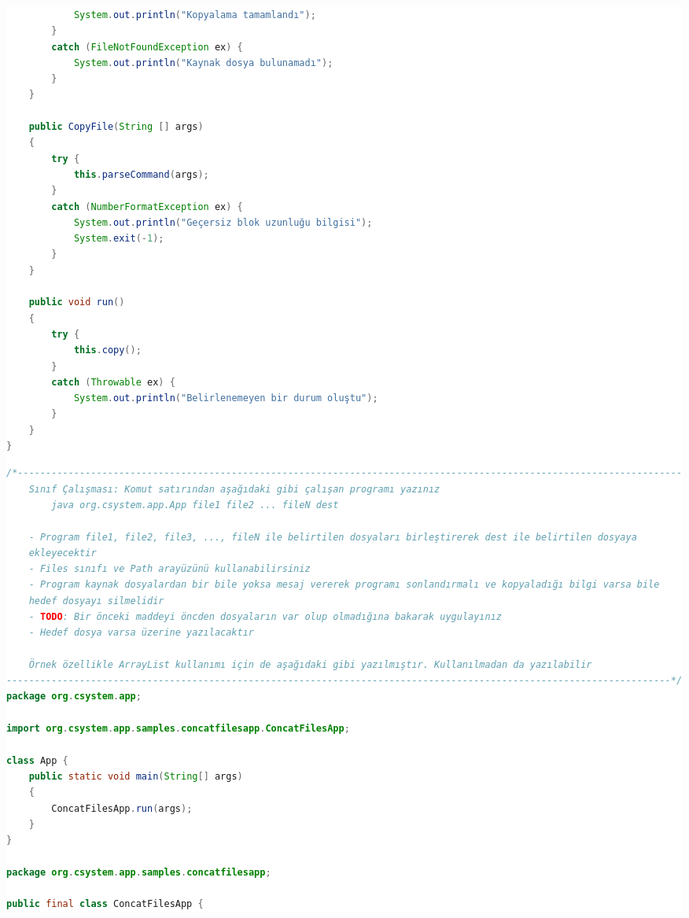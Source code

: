 ```java
            System.out.println("Kopyalama tamamlandı");
        }
        catch (FileNotFoundException ex) {
            System.out.println("Kaynak dosya bulunamadı");
        }
    }

    public CopyFile(String [] args)
    {
        try {
            this.parseCommand(args);
        }
        catch (NumberFormatException ex) {
            System.out.println("Geçersiz blok uzunluğu bilgisi");
            System.exit(-1);
        }
    }

    public void run()
    {
        try {
            this.copy();
        }
        catch (Throwable ex) {
            System.out.println("Belirlenemeyen bir durum oluştu");
        }
    }
}
```
```java
/*----------------------------------------------------------------------------------------------------------------------
    Sınıf Çalışması: Komut satırından aşağıdaki gibi çalışan programı yazınız
        java org.csystem.app.App file1 file2 ... fileN dest

    - Program file1, file2, file3, ..., fileN ile belirtilen dosyaları birleştirerek dest ile belirtilen dosyaya
    ekleyecektir
    - Files sınıfı ve Path arayüzünü kullanabilirsiniz
    - Program kaynak dosyalardan bir bile yoksa mesaj vererek programı sonlandırmalı ve kopyaladığı bilgi varsa bile
    hedef dosyayı silmelidir
    - TODO: Bir önceki maddeyi öncden dosyaların var olup olmadığına bakarak uygulayınız
    - Hedef dosya varsa üzerine yazılacaktır

    Örnek özellikle ArrayList kullanımı için de aşağıdaki gibi yazılmıştır. Kullanılmadan da yazılabilir
----------------------------------------------------------------------------------------------------------------------*/
package org.csystem.app;

import org.csystem.app.samples.concatfilesapp.ConcatFilesApp;

class App {
    public static void main(String[] args)
    {
        ConcatFilesApp.run(args);
    }
}

package org.csystem.app.samples.concatfilesapp;

public final class ConcatFilesApp {
```
